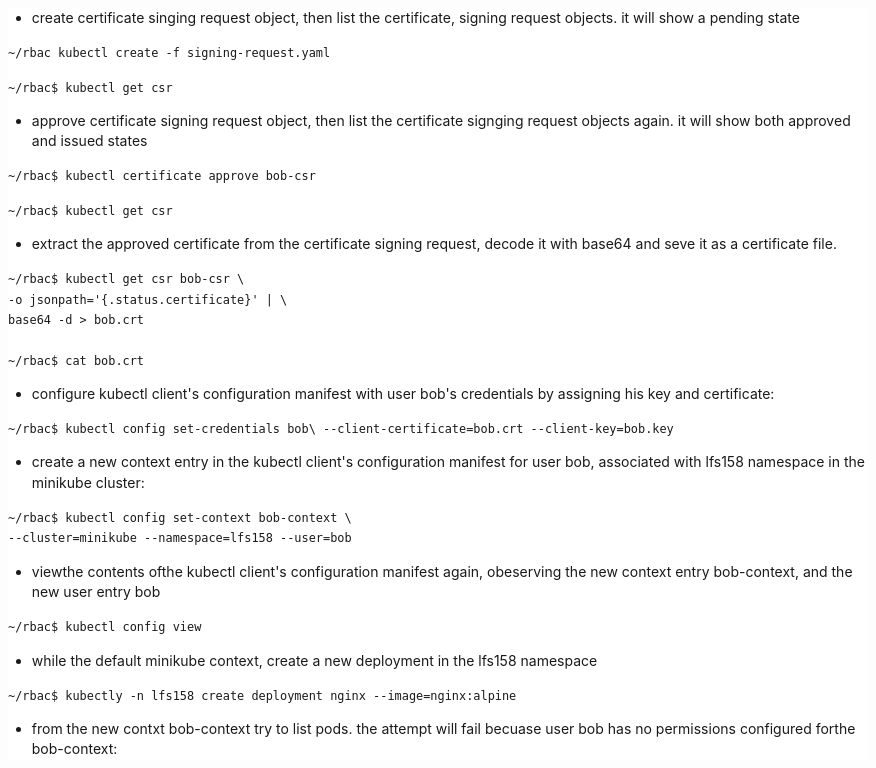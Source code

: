 - create certificate singing request object, then list the certificate, signing request objects. it will show a pending state

```
~/rbac kubectl create -f signing-request.yaml
```

```
~/rbac$ kubectl get csr
```

- approve certificate signing request object, then list the certificate signging request objects again. it will show both approved and issued states

```
~/rbac$ kubectl certificate approve bob-csr
```

```
~/rbac$ kubectl get csr
```

- extract the approved certificate from the certificate signing request, decode it with base64 and seve it as a certificate file.

```
~/rbac$ kubectl get csr bob-csr \
-o jsonpath='{.status.certificate}' | \
base64 -d > bob.crt

~/rbac$ cat bob.crt
```

- configure kubectl client's configuration manifest with user bob's credentials by assigning his key and certificate:

```
~/rbac$ kubectl config set-credentials bob\ --client-certificate=bob.crt --client-key=bob.key
```

- create a new context entry in the kubectl client's configuration manifest for user bob, associated with lfs158 namespace in the minikube cluster:

```
~/rbac$ kubectl config set-context bob-context \
--cluster=minikube --namespace=lfs158 --user=bob
```

- viewthe contents ofthe kubectl client's configuration manifest again, obeserving the new context entry bob-context, and the new user entry bob

```
~/rbac$ kubectl config view
```

- while the default minikube context, create a new deployment in the lfs158 namespace

```
~/rbac$ kubectly -n lfs158 create deployment nginx --image=nginx:alpine
```

- from the new contxt bob-context try to list pods. the attempt will fail becuase user bob has no permissions configured forthe bob-context:

